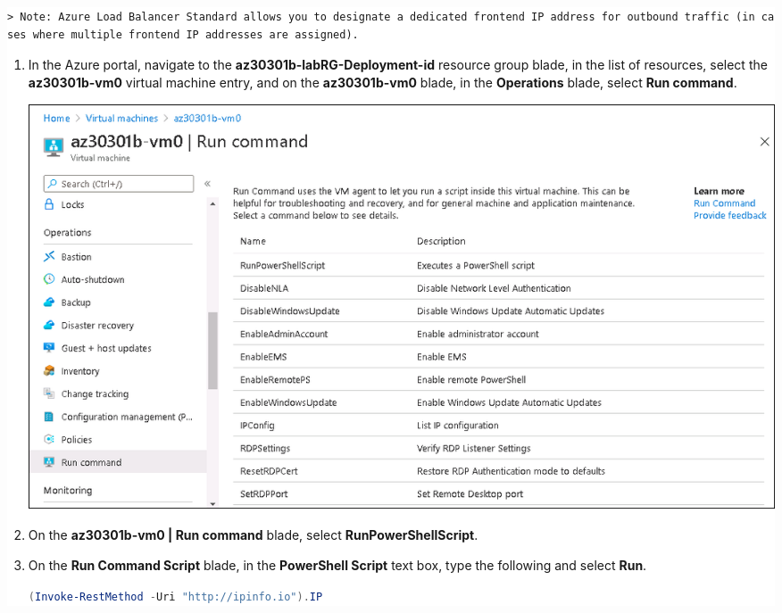     > Note: Azure Load Balancer Standard allows you to designate a dedicated frontend IP address for outbound traffic (in cases where multiple frontend IP addresses are assigned).

1. In the Azure portal, navigate to the **az30301b-labRG-Deployment-id** resource group blade, in the list of resources, select the **az30301b-vm0** virtual machine entry, and on the **az30301b-vm0** blade, in the **Operations** blade, select **Run command**.

   ![](Images/lab4/e2_t2_s27.png)

1. On the **az30301b-vm0 \| Run command** blade, select **RunPowerShellScript**.

1. On the **Run Command Script** blade, in the **PowerShell Script** text box, type the following and select **Run**.

   ```powershell
   (Invoke-RestMethod -Uri "http://ipinfo.io").IP
   ```